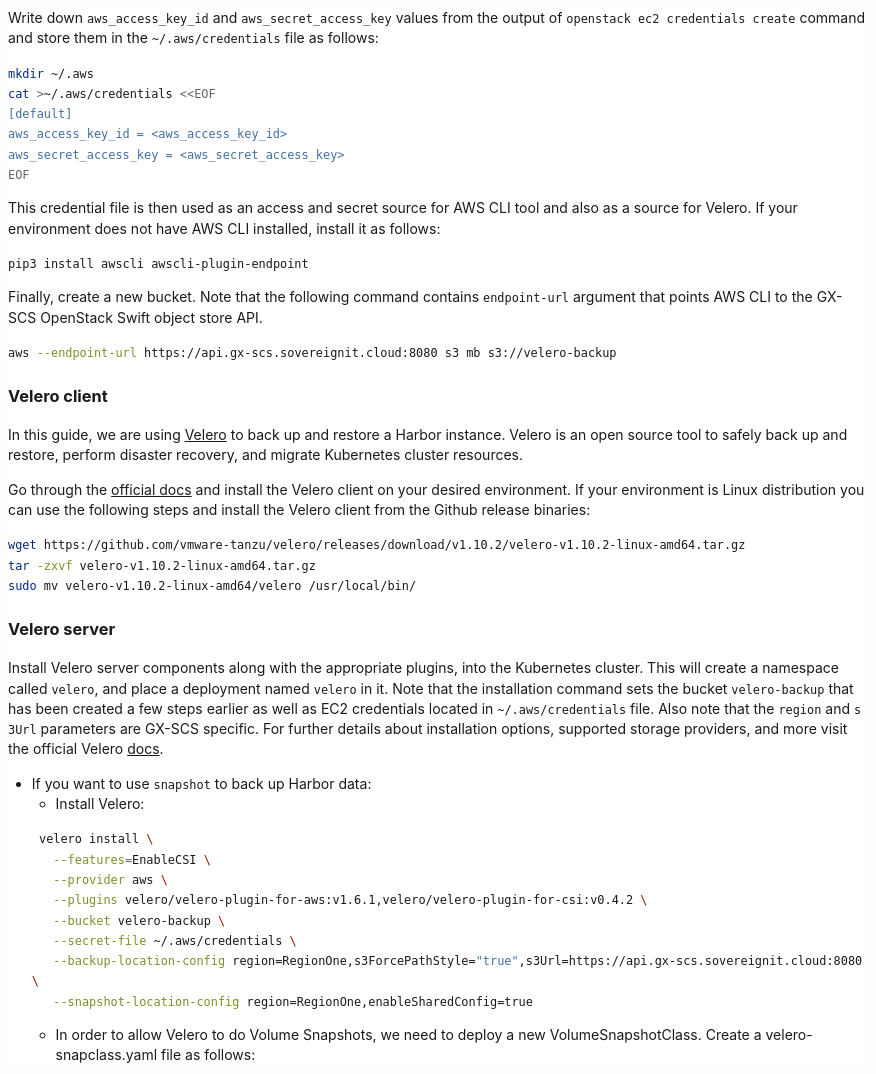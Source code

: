 Write down `aws_access_key_id` and `aws_secret_access_key` values from the output of `openstack ec2 credentials create`
command and store them in the `~/.aws/credentials` file as follows:

```bash
mkdir ~/.aws
cat >~/.aws/credentials <<EOF
[default]
aws_access_key_id = <aws_access_key_id>
aws_secret_access_key = <aws_secret_access_key>
EOF
```

This credential file is then used as an access and secret source for AWS CLI tool and also
as a source for Velero. If your environment does not have AWS CLI installed, install it as follows:

```bash
pip3 install awscli awscli-plugin-endpoint
```

Finally, create a new bucket. Note that the following command contains `endpoint-url`
argument that points AWS CLI to the GX-SCS OpenStack Swift object store API.

```bash
aws --endpoint-url https://api.gx-scs.sovereignit.cloud:8080 s3 mb s3://velero-backup
```

### Velero client

In this guide, we are using [Velero](https://velero.io/) to back up and restore a Harbor instance. 
Velero is an open source tool to safely back up and restore, perform disaster recovery,
and migrate Kubernetes cluster resources.

Go through the [official docs](https://velero.io/docs/main/basic-install/) and 
install the Velero client on your desired environment. If your environment is Linux distribution
you can use the following steps and install the Velero client from the Github release binaries:

```bash
wget https://github.com/vmware-tanzu/velero/releases/download/v1.10.2/velero-v1.10.2-linux-amd64.tar.gz 
tar -zxvf velero-v1.10.2-linux-amd64.tar.gz 
sudo mv velero-v1.10.2-linux-amd64/velero /usr/local/bin/
```

### Velero server

Install Velero server components along with the appropriate plugins, into the Kubernetes cluster. 
This will create a namespace called `velero`, and place a deployment named `velero` in it.
Note that the installation command sets the bucket `velero-backup` that has been created a few steps 
earlier as well as EC2 credentials located in `~/.aws/credentials` file. Also note that 
the `region` and `s3Url` parameters are GX-SCS specific. For further details about installation
options, supported storage providers, and more visit the official Velero [docs](https://velero.io/docs/).

- If you want to use `snapshot` to back up Harbor data:
  - Install Velero:
  ```bash
   velero install \
     --features=EnableCSI \
     --provider aws \
     --plugins velero/velero-plugin-for-aws:v1.6.1,velero/velero-plugin-for-csi:v0.4.2 \
     --bucket velero-backup \
     --secret-file ~/.aws/credentials \
     --backup-location-config region=RegionOne,s3ForcePathStyle="true",s3Url=https://api.gx-scs.sovereignit.cloud:8080 \
     --snapshot-location-config region=RegionOne,enableSharedConfig=true
   ```
   - In order to allow Velero to do Volume Snapshots, we need to deploy a new VolumeSnapshotClass. Create a velero-snapclass.yaml file as follows: